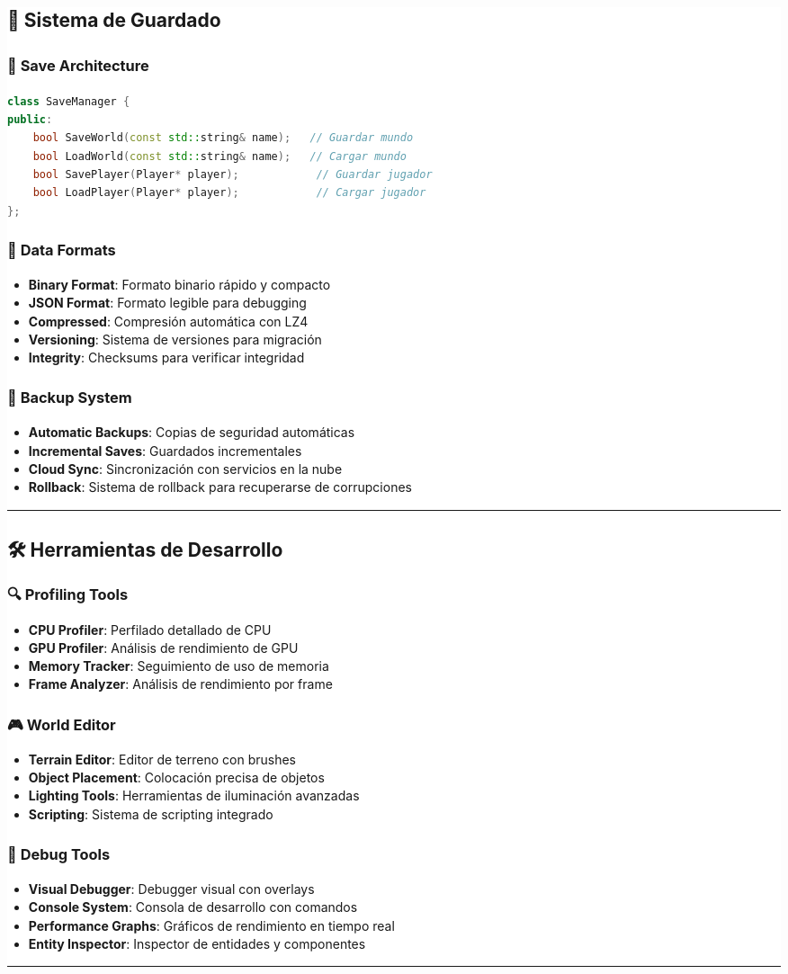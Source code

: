 ## 💾 **Sistema de Guardado**

### 💽 **Save Architecture**
```cpp
class SaveManager {
public:
    bool SaveWorld(const std::string& name);   // Guardar mundo
    bool LoadWorld(const std::string& name);   // Cargar mundo
    bool SavePlayer(Player* player);            // Guardar jugador
    bool LoadPlayer(Player* player);            // Cargar jugador
};
```

### 📁 **Data Formats**
- **Binary Format**: Formato binario rápido y compacto
- **JSON Format**: Formato legible para debugging
- **Compressed**: Compresión automática con LZ4
- **Versioning**: Sistema de versiones para migración
- **Integrity**: Checksums para verificar integridad

### 🔄 **Backup System**
- **Automatic Backups**: Copias de seguridad automáticas
- **Incremental Saves**: Guardados incrementales
- **Cloud Sync**: Sincronización con servicios en la nube
- **Rollback**: Sistema de rollback para recuperarse de corrupciones

---

## 🛠️ **Herramientas de Desarrollo**

### 🔍 **Profiling Tools**
- **CPU Profiler**: Perfilado detallado de CPU
- **GPU Profiler**: Análisis de rendimiento de GPU
- **Memory Tracker**: Seguimiento de uso de memoria
- **Frame Analyzer**: Análisis de rendimiento por frame

### 🎮 **World Editor**
- **Terrain Editor**: Editor de terreno con brushes
- **Object Placement**: Colocación precisa de objetos
- **Lighting Tools**: Herramientas de iluminación avanzadas
- **Scripting**: Sistema de scripting integrado

### 🐛 **Debug Tools**
- **Visual Debugger**: Debugger visual con overlays
- **Console System**: Consola de desarrollo con comandos
- **Performance Graphs**: Gráficos de rendimiento en tiempo real
- **Entity Inspector**: Inspector de entidades y componentes

---
